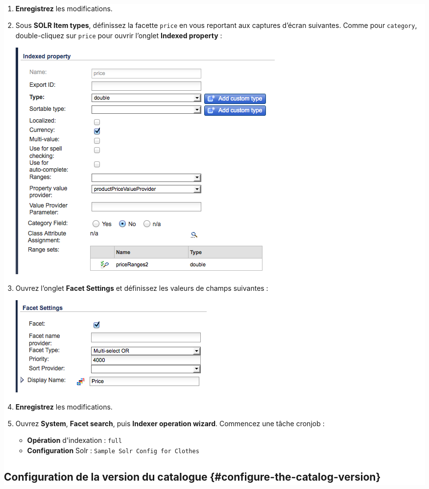 1. **Enregistrez** les modifications.
1. Sous **SOLR Item types**, définissez la facette `price` en vous reportant aux captures d’écran suivantes. Comme pour `category`, double-cliquez sur `price` pour ouvrir l’onglet **Indexed property** :

   ![chlimage_1-40](assets/chlimage_1-40a.png)

1. Ouvrez l’onglet **Facet Settings** et définissez les valeurs de champs suivantes :

   ![chlimage_1-41](assets/chlimage_1-41a.png)

1. **Enregistrez** les modifications.
1. Ouvrez **System**, **Facet search**, puis **Indexer operation wizard**. Commencez une tâche cronjob :

   * **Opération** d&#39;indexation :  `full`
   * **Configuration** Solr :  `Sample Solr Config for Clothes`

## Configuration de la version du catalogue {#configure-the-catalog-version}
